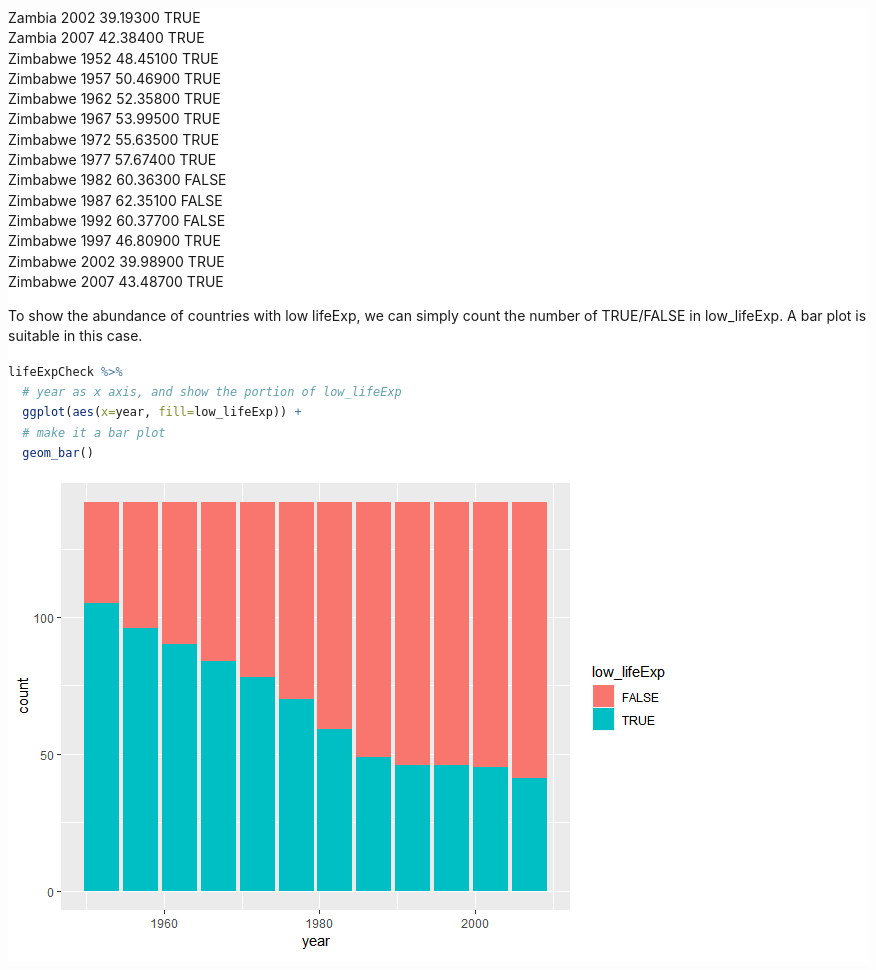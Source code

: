 Zambia                      2002   39.19300  TRUE        
Zambia                      2007   42.38400  TRUE        
Zimbabwe                    1952   48.45100  TRUE        
Zimbabwe                    1957   50.46900  TRUE        
Zimbabwe                    1962   52.35800  TRUE        
Zimbabwe                    1967   53.99500  TRUE        
Zimbabwe                    1972   55.63500  TRUE        
Zimbabwe                    1977   57.67400  TRUE        
Zimbabwe                    1982   60.36300  FALSE       
Zimbabwe                    1987   62.35100  FALSE       
Zimbabwe                    1992   60.37700  FALSE       
Zimbabwe                    1997   46.80900  TRUE        
Zimbabwe                    2002   39.98900  TRUE        
Zimbabwe                    2007   43.48700  TRUE        

To show the abundance of countries with low lifeExp, we can simply count the number of TRUE/FALSE in low_lifeExp. A bar plot is suitable in this case.


```r
lifeExpCheck %>% 
  # year as x axis, and show the portion of low_lifeExp
  ggplot(aes(x=year, fill=low_lifeExp)) +
  # make it a bar plot
  geom_bar()
```

![](hw03_gapminder_files/figure-html/unnamed-chunk-15-1.png)
